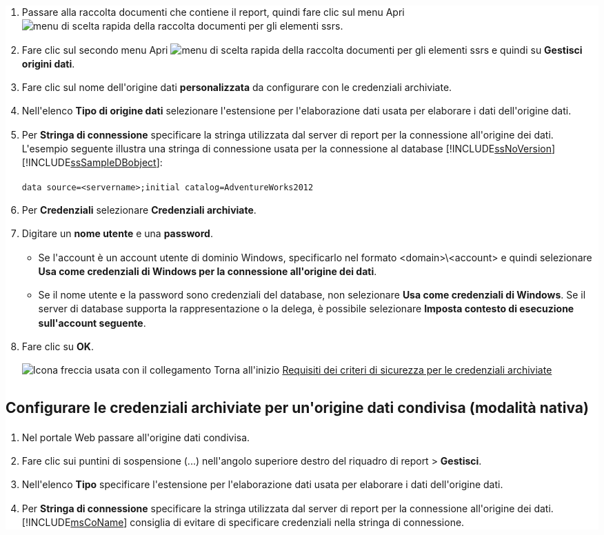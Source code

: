 1.  Passare alla raccolta documenti che contiene il report, quindi fare clic sul menu Apri ![menu di scelta rapida della raccolta documenti per gli elementi ssrs](../../reporting-services/report-data/media/ssrs-sharepoint-item-context-menu.png "menu di scelta rapida della raccolta documenti per gli elementi ssrs").  
  
2.  Fare clic sul secondo menu Apri ![menu di scelta rapida della raccolta documenti per gli elementi ssrs](../../reporting-services/report-data/media/ssrs-sharepoint-item-context-menu.png "menu di scelta rapida della raccolta documenti per gli elementi ssrs") e quindi su **Gestisci origini dati**.  
  
3.  Fare clic sul nome dell'origine dati **personalizzata** da configurare con le credenziali archiviate.  
  
4.  Nell'elenco **Tipo di origine dati** selezionare l'estensione per l'elaborazione dati usata per elaborare i dati dell'origine dati.  
  
5.  Per **Stringa di connessione** specificare la stringa utilizzata dal server di report per la connessione all'origine dei dati. L'esempio seguente illustra una stringa di connessione usata per la connessione al database [!INCLUDE[ssNoVersion](../../includes/ssnoversion-md.md)] [!INCLUDE[ssSampleDBobject](../../includes/sssampledbobject-md.md)]:  
  
    ```  
    data source=<servername>;initial catalog=AdventureWorks2012  
    ```  
  
6.  Per **Credenziali** selezionare **Credenziali archiviate**.  
  
7.  Digitare un **nome utente** e una **password**.  
  
    -   Se l'account è un account utente di dominio Windows, specificarlo nel formato \<domain>\\<account\> e quindi selezionare **Usa come credenziali di Windows per la connessione all'origine dei dati**.  
  
    -   Se il nome utente e la password sono credenziali del database, non selezionare **Usa come credenziali di Windows**. Se il server di database supporta la rappresentazione o la delega, è possibile selezionare **Imposta contesto di esecuzione sull'account seguente**.  
  
8.  Fare clic su **OK**.  
  
     ![Icona freccia usata con il collegamento Torna all'inizio](/analysis-services/analysis-services/instances/media/uparrow16x16.gif "Icona freccia usata con il collegamento Torna all'inizio") [Requisiti dei criteri di sicurezza per le credenziali archiviate](#bkmk_top)  
  
##  <a name="configure-stored-credentials-for-a-shared-data-source-native-mode"></a><a name="bkmk_stored_credentials_shared_data_source_native"></a> Configurare le credenziali archiviate per un'origine dati condivisa (modalità nativa)  
  
1.  Nel portale Web passare all'origine dati condivisa. 
  
2.  Fare clic sui puntini di sospensione (...) nell'angolo superiore destro del riquadro di report > **Gestisci**. 
  
3.  Nell'elenco **Tipo** specificare l'estensione per l'elaborazione dati usata per elaborare i dati dell'origine dati.  
  
4.  Per **Stringa di connessione** specificare la stringa utilizzata dal server di report per la connessione all'origine dei dati. [!INCLUDE[msCoName](../../includes/msconame-md.md)] consiglia di evitare di specificare credenziali nella stringa di connessione.  
  
